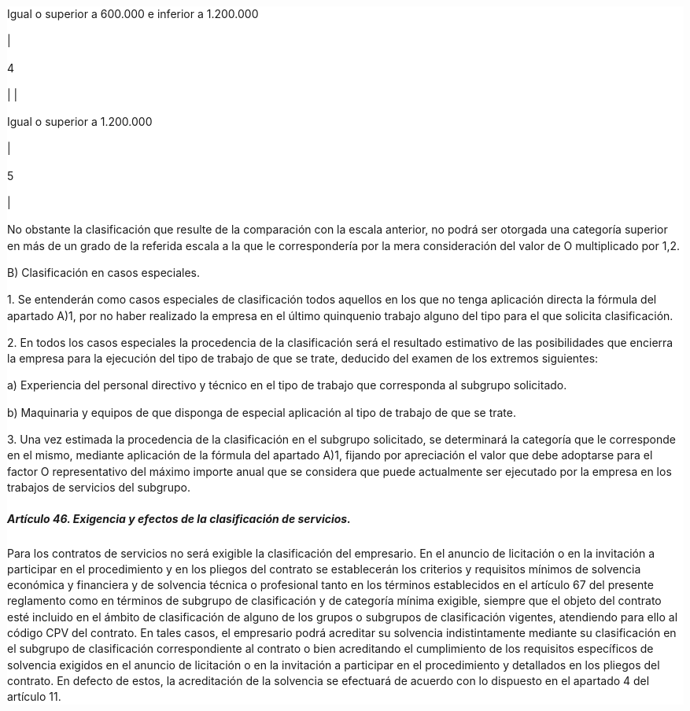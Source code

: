 Igual o superior a 600.000 e inferior a 1.200.000

 | 

4

 |
| 

Igual o superior a 1.200.000

 | 

5

 |

No obstante la clasificación que resulte de la comparación con la escala anterior, no podrá ser otorgada una categoría superior en más de un grado de la referida escala a la que le correspondería por la mera consideración del valor de O multiplicado por 1,2.

B) Clasificación en casos especiales.

1\. Se entenderán como casos especiales de clasificación todos aquellos en los que no tenga aplicación directa la fórmula del apartado A)1, por no haber realizado la empresa en el último quinquenio trabajo alguno del tipo para el que solicita clasificación.

2\. En todos los casos especiales la procedencia de la clasificación será el resultado estimativo de las posibilidades que encierra la empresa para la ejecución del tipo de trabajo de que se trate, deducido del examen de los extremos siguientes:

a) Experiencia del personal directivo y técnico en el tipo de trabajo que corresponda al subgrupo solicitado.

b) Maquinaria y equipos de que disponga de especial aplicación al tipo de trabajo de que se trate.

3\. Una vez estimada la procedencia de la clasificación en el subgrupo solicitado, se determinará la categoría que le corresponde en el mismo, mediante aplicación de la fórmula del apartado A)1, fijando por apreciación el valor que debe adoptarse para el factor O representativo del máximo importe anual que se considera que puede actualmente ser ejecutado por la empresa en los trabajos de servicios del subgrupo.

##### Artículo 46. Exigencia y efectos de la clasificación de servicios.

Para los contratos de servicios no será exigible la clasificación del empresario. En el anuncio de licitación o en la invitación a participar en el procedimiento y en los pliegos del contrato se establecerán los criterios y requisitos mínimos de solvencia económica y financiera y de solvencia técnica o profesional tanto en los términos establecidos en el artículo 67 del presente reglamento como en términos de subgrupo de clasificación y de categoría mínima exigible, siempre que el objeto del contrato esté incluido en el ámbito de clasificación de alguno de los grupos o subgrupos de clasificación vigentes, atendiendo para ello al código CPV del contrato. En tales casos, el empresario podrá acreditar su solvencia indistintamente mediante su clasificación en el subgrupo de clasificación correspondiente al contrato o bien acreditando el cumplimiento de los requisitos específicos de solvencia exigidos en el anuncio de licitación o en la invitación a participar en el procedimiento y detallados en los pliegos del contrato. En defecto de estos, la acreditación de la solvencia se efectuará de acuerdo con lo dispuesto en el apartado 4 del artículo 11.
